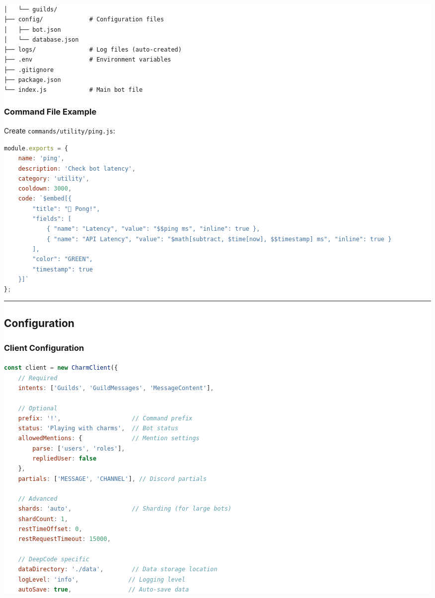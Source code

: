 ```
│   └── guilds/
├── config/             # Configuration files
│   ├── bot.json
│   └── database.json
├── logs/               # Log files (auto-created)
├── .env                # Environment variables
├── .gitignore
├── package.json
└── index.js            # Main bot file
```

### Command File Example

Create `commands/utility/ping.js`:

```javascript
module.exports = {
    name: 'ping',
    description: 'Check bot latency',
    category: 'utility',
    cooldown: 3000,
    code: `$embed[{
        "title": "🏓 Pong!",
        "fields": [
            { "name": "Latency", "value": "$$ping ms", "inline": true },
            { "name": "API Latency", "value": "$math[subtract, $time[now], $$timestamp] ms", "inline": true }
        ],
        "color": "GREEN",
        "timestamp": true
    }]`
};
```

---

## Configuration

### Client Configuration

```javascript
const client = new CharmClient({
    // Required
    intents: ['Guilds', 'GuildMessages', 'MessageContent'],
    
    // Optional
    prefix: '!',                    // Command prefix
    status: 'Playing with charms',  // Bot status
    allowedMentions: {              // Mention settings
        parse: ['users', 'roles'],
        repliedUser: false
    },
    partials: ['MESSAGE', 'CHANNEL'], // Discord partials
    
    // Advanced
    shards: 'auto',                 // Sharding (for large bots)
    shardCount: 1,
    restTimeOffset: 0,
    restRequestTimeout: 15000,
    
    // DeepCode specific
    dataDirectory: './data',        // Data storage location
    logLevel: 'info',              // Logging level
    autoSave: true,                // Auto-save data
```